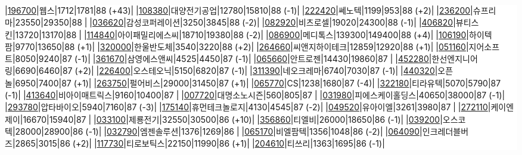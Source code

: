 |[196700](https://finance.daum.net/quotes/A196700)|웹스|1712|1781|88 (+43)|
|[108380](https://finance.daum.net/quotes/A108380)|대양전기공업|12780|15810|88 (-1)|
|[222420](https://finance.daum.net/quotes/A222420)|쎄노텍|1199|953|88 (+2)|
|[236200](https://finance.daum.net/quotes/A236200)|슈프리마|23550|29350|88 |
|[036620](https://finance.daum.net/quotes/A036620)|감성코퍼레이션|3250|3845|88 (-2)|
|[082920](https://finance.daum.net/quotes/A082920)|비츠로셀|19020|24300|88 (-1)|
|[406820](https://finance.daum.net/quotes/A406820)|뷰티스킨|13720|13170|88 |
|[114840](https://finance.daum.net/quotes/A114840)|아이패밀리에스씨|18710|19380|88 (-2)|
|[086900](https://finance.daum.net/quotes/A086900)|메디톡스|139300|149400|88 (+4)|
|[106190](https://finance.daum.net/quotes/A106190)|하이텍팜|9770|13650|88 (+1)|
|[320000](https://finance.daum.net/quotes/A320000)|한울반도체|3540|3220|88 (+2)|
|[264660](https://finance.daum.net/quotes/A264660)|씨앤지하이테크|12859|12920|88 (+1)|
|[051160](https://finance.daum.net/quotes/A051160)|지어소프트|8050|9240|87 (-1)|
|[361670](https://finance.daum.net/quotes/A361670)|삼영에스앤씨|4525|4450|87 (-1)|
|[065660](https://finance.daum.net/quotes/A065660)|안트로젠|14430|19860|87 |
|[452280](https://finance.daum.net/quotes/A452280)|한선엔지니어링|6690|6460|87 (+2)|
|[226400](https://finance.daum.net/quotes/A226400)|오스테오닉|5150|6820|87 (-1)|
|[311390](https://finance.daum.net/quotes/A311390)|네오크레마|6740|7030|87 (-1)|
|[440320](https://finance.daum.net/quotes/A440320)|오픈놀|6950|7400|87 (+1)|
|[263750](https://finance.daum.net/quotes/A263750)|펄어비스|29000|31450|87 (+1)|
|[065770](https://finance.daum.net/quotes/A065770)|CS|1238|1680|87 (-4)|
|[322180](https://finance.daum.net/quotes/A322180)|티라유텍|5070|5790|87 (-1)|
|[413640](https://finance.daum.net/quotes/A413640)|비아이매트릭스|9160|10400|87 |
|[007720](https://finance.daum.net/quotes/A007720)|대명소노시즌|560|805|87 |
|[031980](https://finance.daum.net/quotes/A031980)|피에스케이홀딩스|40650|38000|87 (-1)|
|[293780](https://finance.daum.net/quotes/A293780)|압타바이오|5940|7160|87 (-3)|
|[175140](https://finance.daum.net/quotes/A175140)|휴먼테크놀로지|4130|4545|87 (-2)|
|[049520](https://finance.daum.net/quotes/A049520)|유아이엘|3261|3980|87 |
|[272110](https://finance.daum.net/quotes/A272110)|케이엔제이|16670|15940|87 |
|[033100](https://finance.daum.net/quotes/A033100)|제룡전기|32550|30500|86 (+10)|
|[356860](https://finance.daum.net/quotes/A356860)|티엘비|26000|18650|86 (-1)|
|[039200](https://finance.daum.net/quotes/A039200)|오스코텍|28000|28900|86 (-1)|
|[032790](https://finance.daum.net/quotes/A032790)|엠젠솔루션|1376|1269|86 |
|[065170](https://finance.daum.net/quotes/A065170)|비엘팜텍|1356|1048|86 (-2)|
|[064090](https://finance.daum.net/quotes/A064090)|인크레더블버즈|2865|3015|86 (+2)|
|[117730](https://finance.daum.net/quotes/A117730)|티로보틱스|22150|11990|86 (+1)|
|[204610](https://finance.daum.net/quotes/A204610)|티쓰리|1363|1695|86 (-1)|